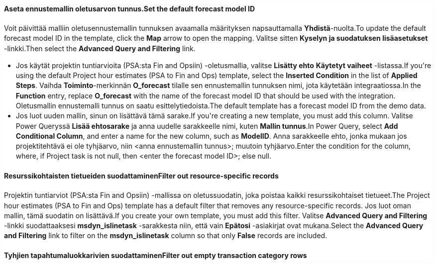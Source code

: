#### <a name="set-the-default-forecast-model-id"></a><span data-ttu-id="cec7e-135">Aseta ennustemallin oletusarvon tunnus.</span><span class="sxs-lookup"><span data-stu-id="cec7e-135">Set the default forecast model ID</span></span>

<span data-ttu-id="cec7e-136">Voit päivittää malliin oletusennustemallin tunnuksen avaamalla määrityksen napsauttamalla **Yhdistä**-nuolta.</span><span class="sxs-lookup"><span data-stu-id="cec7e-136">To update the default forecast model ID in the template, click the **Map** arrow to open the mapping.</span></span> <span data-ttu-id="cec7e-137">Valitse sitten **Kyselyn ja suodatuksen lisäasetukset** -linkki.</span><span class="sxs-lookup"><span data-stu-id="cec7e-137">Then select the **Advanced Query and Filtering** link.</span></span>

- <span data-ttu-id="cec7e-138">Jos käytät projektin tuntiarvioita (PSA:sta Fin and Opsiin) -oletusmallia, valitse **Lisätty ehto** **Käytetyt vaiheet** -listassa.</span><span class="sxs-lookup"><span data-stu-id="cec7e-138">If you're using the default Project hour estimates (PSA to Fin and Ops) template, select the **Inserted Condition** in the list of **Applied Steps**.</span></span> <span data-ttu-id="cec7e-139">Vaihda **Toiminto**-merkinnän **O\_forecast** tilalle sen ennustemallin tunnuksen nimi, jota käytetään integraatiossa.</span><span class="sxs-lookup"><span data-stu-id="cec7e-139">In the **Function** entry, replace **O\_forecast** with the name of the forecast model ID that should be used with the integration.</span></span> <span data-ttu-id="cec7e-140">Oletusmallin ennustemalli tunnus on saatu esittelytiedoista.</span><span class="sxs-lookup"><span data-stu-id="cec7e-140">The default template has a forecast model ID from the demo data.</span></span>
- <span data-ttu-id="cec7e-141">Jos luot uuden mallin, sinun on lisättävä tämä sarake.</span><span class="sxs-lookup"><span data-stu-id="cec7e-141">If you're creating a new template, you must add this column.</span></span> <span data-ttu-id="cec7e-142">Valitse Power Queryssä **Lisää ehtosarake** ja anna uudelle sarakkeelle nimi, kuten **Mallin tunnus**.</span><span class="sxs-lookup"><span data-stu-id="cec7e-142">In Power Query, select **Add Conditional Column**, and enter a name for the new column, such as **ModelID**.</span></span> <span data-ttu-id="cec7e-143">Anna sarakkeelle ehto, jonka mukaan jos projektitehtävä ei ole tyhjäarvo, niin \<anna ennustemallin tunnus\>; muutoin tyhjäarvo.</span><span class="sxs-lookup"><span data-stu-id="cec7e-143">Enter the condition for the column, where, if Project task is not null, then \<enter the forecast model ID\>; else null.</span></span>

#### <a name="filter-out-resource-specific-records"></a><span data-ttu-id="cec7e-144">Resurssikohtaisten tietueiden suodattaminen</span><span class="sxs-lookup"><span data-stu-id="cec7e-144">Filter out resource-specific records</span></span>

<span data-ttu-id="cec7e-145">Projektin tuntiarviot (PSA:sta Fin and Opsiin) -mallissa on oletussuodatin, joka poistaa kaikki resurssikohtaiset tietueet.</span><span class="sxs-lookup"><span data-stu-id="cec7e-145">The Project hour estimates (PSA to Fin and Ops) template has a default filter that removes any resource-specific records.</span></span> <span data-ttu-id="cec7e-146">Jos luot oman mallin, tämä suodatin on lisättävä.</span><span class="sxs-lookup"><span data-stu-id="cec7e-146">If you create your own template, you must add this filter.</span></span> <span data-ttu-id="cec7e-147">Valitse **Advanced Query and Filtering** -linkki suodattaaksesi **msdyn\_islinetask** -sarakkesta niin, että vain **Epätosi** -asiakirjat ovat mukana.</span><span class="sxs-lookup"><span data-stu-id="cec7e-147">Select the **Advanced Query and Filtering** link to filter on the **msdyn\_islinetask** column so that only **False** records are included.</span></span>

#### <a name="filter-out-empty-transaction-category-rows"></a><span data-ttu-id="cec7e-148">Tyhjien tapahtumaluokkarivien suodattaminen</span><span class="sxs-lookup"><span data-stu-id="cec7e-148">Filter out empty transaction category rows</span></span>
